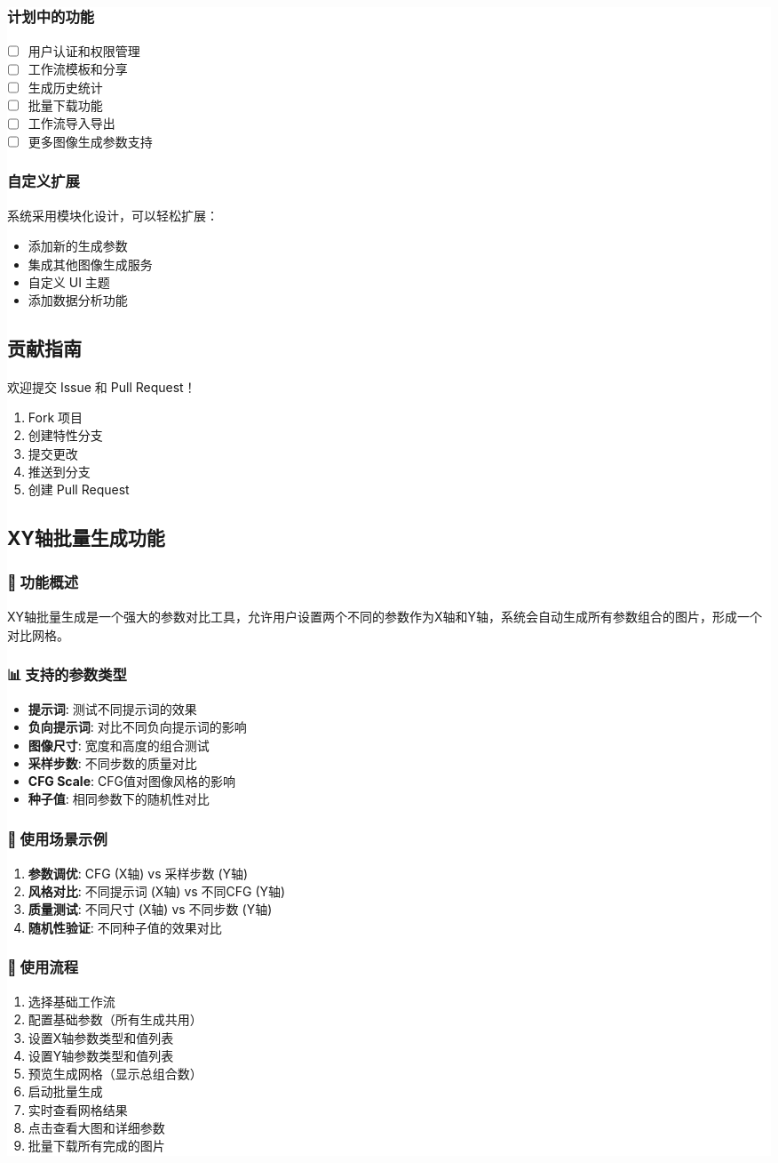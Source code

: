 ### 计划中的功能
- [ ] 用户认证和权限管理
- [ ] 工作流模板和分享
- [ ] 生成历史统计
- [ ] 批量下载功能
- [ ] 工作流导入导出
- [ ] 更多图像生成参数支持

### 自定义扩展
系统采用模块化设计，可以轻松扩展：
- 添加新的生成参数
- 集成其他图像生成服务
- 自定义 UI 主题
- 添加数据分析功能

## 贡献指南

欢迎提交 Issue 和 Pull Request！

1. Fork 项目
2. 创建特性分支
3. 提交更改
4. 推送到分支
5. 创建 Pull Request

## XY轴批量生成功能

### 🎯 功能概述
XY轴批量生成是一个强大的参数对比工具，允许用户设置两个不同的参数作为X轴和Y轴，系统会自动生成所有参数组合的图片，形成一个对比网格。

### 📊 支持的参数类型
- **提示词**: 测试不同提示词的效果
- **负向提示词**: 对比不同负向提示词的影响
- **图像尺寸**: 宽度和高度的组合测试
- **采样步数**: 不同步数的质量对比
- **CFG Scale**: CFG值对图像风格的影响
- **种子值**: 相同参数下的随机性对比

### 🎨 使用场景示例
1. **参数调优**: CFG (X轴) vs 采样步数 (Y轴)
2. **风格对比**: 不同提示词 (X轴) vs 不同CFG (Y轴)
3. **质量测试**: 不同尺寸 (X轴) vs 不同步数 (Y轴)
4. **随机性验证**: 不同种子值的效果对比

### 🔄 使用流程
1. 选择基础工作流
2. 配置基础参数（所有生成共用）
3. 设置X轴参数类型和值列表
4. 设置Y轴参数类型和值列表
5. 预览生成网格（显示总组合数）
6. 启动批量生成
7. 实时查看网格结果
8. 点击查看大图和详细参数
9. 批量下载所有完成的图片

